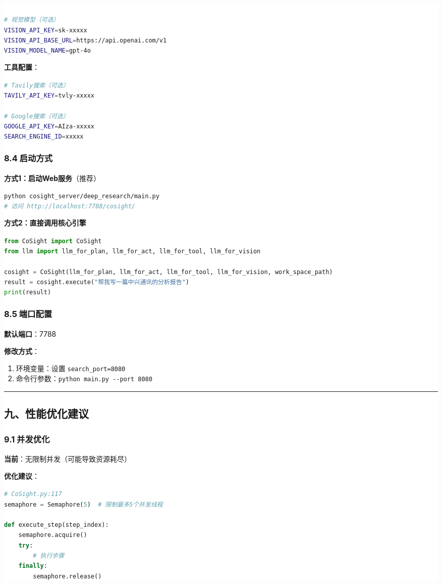 ```bash

# 视觉模型（可选）
VISION_API_KEY=sk-xxxxx
VISION_API_BASE_URL=https://api.openai.com/v1
VISION_MODEL_NAME=gpt-4o
```

**工具配置**：
```bash
# Tavily搜索（可选）
TAVILY_API_KEY=tvly-xxxxx

# Google搜索（可选）
GOOGLE_API_KEY=AIza-xxxxx
SEARCH_ENGINE_ID=xxxxx
```

### 8.4 启动方式

**方式1：启动Web服务**（推荐）
```bash
python cosight_server/deep_research/main.py
# 访问 http://localhost:7788/cosight/
```

**方式2：直接调用核心引擎**
```python
from CoSight import CoSight
from llm import llm_for_plan, llm_for_act, llm_for_tool, llm_for_vision

cosight = CoSight(llm_for_plan, llm_for_act, llm_for_tool, llm_for_vision, work_space_path)
result = cosight.execute("帮我写一篇中兴通讯的分析报告")
print(result)
```

### 8.5 端口配置

**默认端口**：7788

**修改方式**：
1. 环境变量：设置 `search_port=8080`
2. 命令行参数：`python main.py --port 8080`

---

## 九、性能优化建议

### 9.1 并发优化

**当前**：无限制并发（可能导致资源耗尽）

**优化建议**：
```python
# CoSight.py:117
semaphore = Semaphore(5)  # 限制最多5个并发线程

def execute_step(step_index):
    semaphore.acquire()
    try:
        # 执行步骤
    finally:
        semaphore.release()
```
